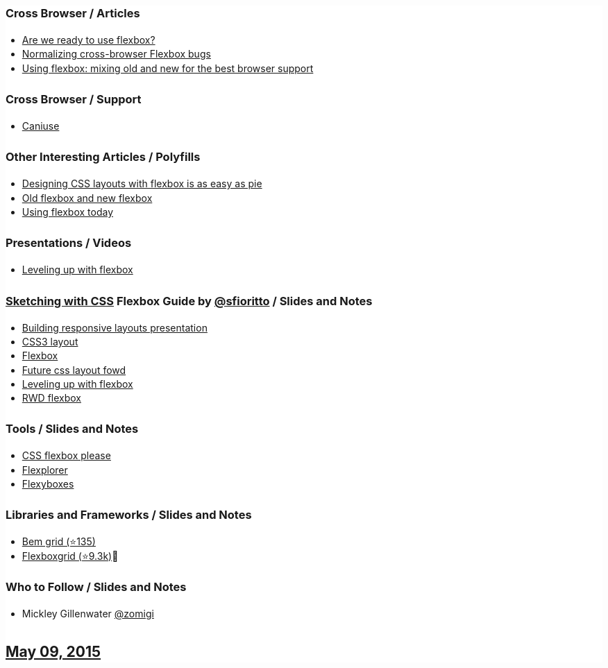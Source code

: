 ### Cross Browser / Articles

*   [Are we ready to use flexbox?](http://www.sitepoint.com/are-we-ready-to-use-flexbox/)
*   [Normalizing cross-browser Flexbox bugs](http://philipwalton.com/articles/normalizing-cross-browser-flexbox-bugs/)
*   [Using flexbox: mixing old and new for the best browser support](https://css-tricks.com/using-flexbox/)

### Cross Browser / Support

*   [Caniuse](http://caniuse.com/flexbox)

### Other Interesting Articles / Polyfills

*   [Designing CSS layouts with flexbox is as easy as pie](http://www.smashingmagazine.com/2015/03/02/harnessing-flexbox-for-todays-web-apps/)
*   [Old flexbox and new flexbox](https://css-tricks.com/old-flexbox-and-new-flexbox/)
*   [Using flexbox today](https://chriswrightdesign.com/experiments/using-flexbox-today/)

### Presentations / Videos

*   [Leveling up with flexbox](https://vimeo.com/96406277)

### [Sketching with CSS](http://www.sketchingwithcss.com)   Flexbox Guide by   [@sfioritto](https://github.com/sfioritto) / Slides and Notes

*   [Building responsive layouts presentation](http://zomigi.com/blog/responsive-layouts-css-dev-conf/)
*   [CSS3 layout](http://zomigi.com/blog/css3-layout/)
*   [Flexbox](http://zomigi.com/blog/flexbox-presentation/)
*   [Future css layout fowd](http://zomigi.com/blog/future-css-layout-fowd/)
*   [Leveling up with flexbox](http://zomigi.com/blog/leveling-up-with-flexbox/)
*   [RWD flexbox](http://zomigi.com/blog/rwd-flexbox/)

### Tools / Slides and Notes

*   [CSS flexbox please](http://demo.agektmr.com/flexbox/)
*   [Flexplorer](http://bennettfeely.com/flexplorer/)
*   [Flexyboxes](http://the-echoplex.net/flexyboxes/)

### Libraries and Frameworks / Slides and Notes

*   [Bem grid (⭐135)](https://github.com/bem-incubator/bem-grid)
*   [Flexboxgrid (⭐9.3k)](https://github.com/kristoferjoseph/flexboxgrid):metal:

### Who to Follow / Slides and Notes

*   Mickley Gillenwater [@zomigi](https://twitter.com/zomigi)

## [May 09, 2015](/content/2015/05/09/README.md)
